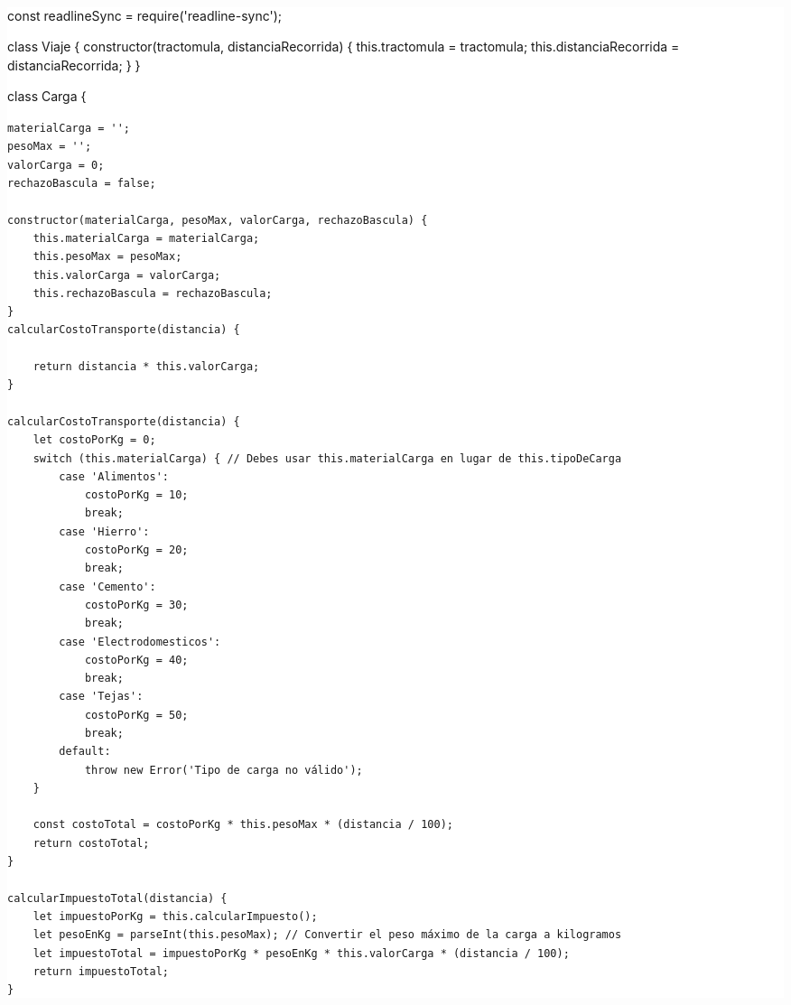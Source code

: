 const readlineSync = require('readline-sync');

class Viaje {
    constructor(tractomula, distanciaRecorrida) {
        this.tractomula = tractomula;
        this.distanciaRecorrida = distanciaRecorrida;
    }
}

class Carga {


    materialCarga = '';
    pesoMax = '';
    valorCarga = 0;
    rechazoBascula = false;

    constructor(materialCarga, pesoMax, valorCarga, rechazoBascula) {
        this.materialCarga = materialCarga;
        this.pesoMax = pesoMax;
        this.valorCarga = valorCarga;
        this.rechazoBascula = rechazoBascula;
    }
    calcularCostoTransporte(distancia) {

        return distancia * this.valorCarga;
    }

    calcularCostoTransporte(distancia) {
        let costoPorKg = 0;
        switch (this.materialCarga) { // Debes usar this.materialCarga en lugar de this.tipoDeCarga
            case 'Alimentos':
                costoPorKg = 10;
                break;
            case 'Hierro':
                costoPorKg = 20;
                break;
            case 'Cemento':
                costoPorKg = 30;
                break;
            case 'Electrodomesticos':
                costoPorKg = 40;
                break;
            case 'Tejas':
                costoPorKg = 50;
                break;
            default:
                throw new Error('Tipo de carga no válido');
        }

        const costoTotal = costoPorKg * this.pesoMax * (distancia / 100);
        return costoTotal;
    }
    
    calcularImpuestoTotal(distancia) {
        let impuestoPorKg = this.calcularImpuesto();
        let pesoEnKg = parseInt(this.pesoMax); // Convertir el peso máximo de la carga a kilogramos
        let impuestoTotal = impuestoPorKg * pesoEnKg * this.valorCarga * (distancia / 100);
        return impuestoTotal;
    }
